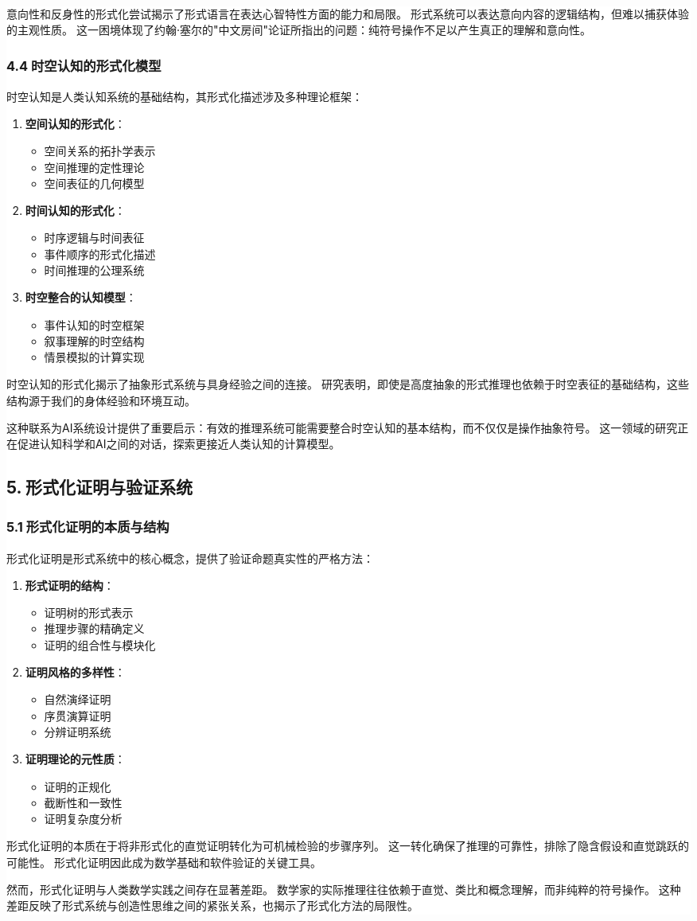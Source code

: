 意向性和反身性的形式化尝试揭示了形式语言在表达心智特性方面的能力和局限。
形式系统可以表达意向内容的逻辑结构，但难以捕获体验的主观性质。
这一困境体现了约翰·塞尔的"中文房间"论证所指出的问题：纯符号操作不足以产生真正的理解和意向性。

### 4.4 时空认知的形式化模型

时空认知是人类认知系统的基础结构，其形式化描述涉及多种理论框架：

1. **空间认知的形式化**：
   - 空间关系的拓扑学表示
   - 空间推理的定性理论
   - 空间表征的几何模型

2. **时间认知的形式化**：
   - 时序逻辑与时间表征
   - 事件顺序的形式化描述
   - 时间推理的公理系统

3. **时空整合的认知模型**：
   - 事件认知的时空框架
   - 叙事理解的时空结构
   - 情景模拟的计算实现

时空认知的形式化揭示了抽象形式系统与具身经验之间的连接。
研究表明，即使是高度抽象的形式推理也依赖于时空表征的基础结构，这些结构源于我们的身体经验和环境互动。

这种联系为AI系统设计提供了重要启示：有效的推理系统可能需要整合时空认知的基本结构，而不仅仅是操作抽象符号。
这一领域的研究正在促进认知科学和AI之间的对话，探索更接近人类认知的计算模型。

## 5. 形式化证明与验证系统

### 5.1 形式化证明的本质与结构

形式化证明是形式系统中的核心概念，提供了验证命题真实性的严格方法：

1. **形式证明的结构**：
   - 证明树的形式表示
   - 推理步骤的精确定义
   - 证明的组合性与模块化

2. **证明风格的多样性**：
   - 自然演绎证明
   - 序贯演算证明
   - 分辨证明系统

3. **证明理论的元性质**：
   - 证明的正规化
   - 截断性和一致性
   - 证明复杂度分析

形式化证明的本质在于将非形式化的直觉证明转化为可机械检验的步骤序列。
这一转化确保了推理的可靠性，排除了隐含假设和直觉跳跃的可能性。
形式化证明因此成为数学基础和软件验证的关键工具。

然而，形式化证明与人类数学实践之间存在显著差距。
数学家的实际推理往往依赖于直觉、类比和概念理解，而非纯粹的符号操作。
这种差距反映了形式系统与创造性思维之间的紧张关系，也揭示了形式化方法的局限性。
